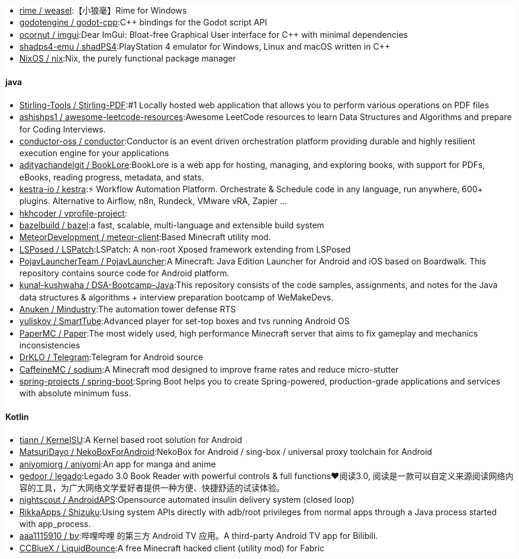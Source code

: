 * [rime / weasel](https://github.com/rime/weasel):【小狼毫】Rime for Windows
* [godotengine / godot-cpp](https://github.com/godotengine/godot-cpp):C++ bindings for the Godot script API
* [ocornut / imgui](https://github.com/ocornut/imgui):Dear ImGui: Bloat-free Graphical User interface for C++ with minimal dependencies
* [shadps4-emu / shadPS4](https://github.com/shadps4-emu/shadPS4):PlayStation 4 emulator for Windows, Linux and macOS written in C++
* [NixOS / nix](https://github.com/NixOS/nix):Nix, the purely functional package manager

#### java
* [Stirling-Tools / Stirling-PDF](https://github.com/Stirling-Tools/Stirling-PDF):#1 Locally hosted web application that allows you to perform various operations on PDF files
* [ashishps1 / awesome-leetcode-resources](https://github.com/ashishps1/awesome-leetcode-resources):Awesome LeetCode resources to learn Data Structures and Algorithms and prepare for Coding Interviews.
* [conductor-oss / conductor](https://github.com/conductor-oss/conductor):Conductor is an event driven orchestration platform providing durable and highly resilient execution engine for your applications
* [adityachandelgit / BookLore](https://github.com/adityachandelgit/BookLore):BookLore is a web app for hosting, managing, and exploring books, with support for PDFs, eBooks, reading progress, metadata, and stats.
* [kestra-io / kestra](https://github.com/kestra-io/kestra):⚡ Workflow Automation Platform. Orchestrate & Schedule code in any language, run anywhere, 600+ plugins. Alternative to Airflow, n8n, Rundeck, VMware vRA, Zapier ...
* [hkhcoder / vprofile-project](https://github.com/hkhcoder/vprofile-project):
* [bazelbuild / bazel](https://github.com/bazelbuild/bazel):a fast, scalable, multi-language and extensible build system
* [MeteorDevelopment / meteor-client](https://github.com/MeteorDevelopment/meteor-client):Based Minecraft utility mod.
* [LSPosed / LSPatch](https://github.com/LSPosed/LSPatch):LSPatch: A non-root Xposed framework extending from LSPosed
* [PojavLauncherTeam / PojavLauncher](https://github.com/PojavLauncherTeam/PojavLauncher):A Minecraft: Java Edition Launcher for Android and iOS based on Boardwalk. This repository contains source code for Android platform.
* [kunal-kushwaha / DSA-Bootcamp-Java](https://github.com/kunal-kushwaha/DSA-Bootcamp-Java):This repository consists of the code samples, assignments, and notes for the Java data structures & algorithms + interview preparation bootcamp of WeMakeDevs.
* [Anuken / Mindustry](https://github.com/Anuken/Mindustry):The automation tower defense RTS
* [yuliskov / SmartTube](https://github.com/yuliskov/SmartTube):Advanced player for set-top boxes and tvs running Android OS
* [PaperMC / Paper](https://github.com/PaperMC/Paper):The most widely used, high performance Minecraft server that aims to fix gameplay and mechanics inconsistencies
* [DrKLO / Telegram](https://github.com/DrKLO/Telegram):Telegram for Android source
* [CaffeineMC / sodium](https://github.com/CaffeineMC/sodium):A Minecraft mod designed to improve frame rates and reduce micro-stutter
* [spring-projects / spring-boot](https://github.com/spring-projects/spring-boot):Spring Boot helps you to create Spring-powered, production-grade applications and services with absolute minimum fuss.

#### Kotlin
* [tiann / KernelSU](https://github.com/tiann/KernelSU):A Kernel based root solution for Android
* [MatsuriDayo / NekoBoxForAndroid](https://github.com/MatsuriDayo/NekoBoxForAndroid):NekoBox for Android / sing-box / universal proxy toolchain for Android
* [aniyomiorg / aniyomi](https://github.com/aniyomiorg/aniyomi):An app for manga and anime
* [gedoor / legado](https://github.com/gedoor/legado):Legado 3.0 Book Reader with powerful controls & full functions❤️阅读3.0, 阅读是一款可以自定义来源阅读网络内容的工具，为广大网络文学爱好者提供一种方便、快捷舒适的试读体验。
* [nightscout / AndroidAPS](https://github.com/nightscout/AndroidAPS):Opensource automated insulin delivery system (closed loop)
* [RikkaApps / Shizuku](https://github.com/RikkaApps/Shizuku):Using system APIs directly with adb/root privileges from normal apps through a Java process started with app_process.
* [aaa1115910 / bv](https://github.com/aaa1115910/bv):哔哩哔哩 的第三方 Android TV 应用。A third-party Android TV app for Bilibili.
* [CCBlueX / LiquidBounce](https://github.com/CCBlueX/LiquidBounce):A free Minecraft hacked client (utility mod) for Fabric